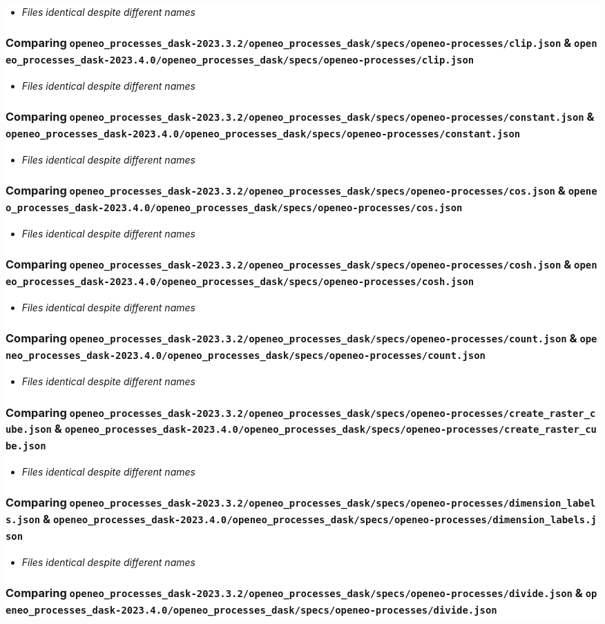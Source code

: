  * *Files identical despite different names*

### Comparing `openeo_processes_dask-2023.3.2/openeo_processes_dask/specs/openeo-processes/clip.json` & `openeo_processes_dask-2023.4.0/openeo_processes_dask/specs/openeo-processes/clip.json`

 * *Files identical despite different names*

### Comparing `openeo_processes_dask-2023.3.2/openeo_processes_dask/specs/openeo-processes/constant.json` & `openeo_processes_dask-2023.4.0/openeo_processes_dask/specs/openeo-processes/constant.json`

 * *Files identical despite different names*

### Comparing `openeo_processes_dask-2023.3.2/openeo_processes_dask/specs/openeo-processes/cos.json` & `openeo_processes_dask-2023.4.0/openeo_processes_dask/specs/openeo-processes/cos.json`

 * *Files identical despite different names*

### Comparing `openeo_processes_dask-2023.3.2/openeo_processes_dask/specs/openeo-processes/cosh.json` & `openeo_processes_dask-2023.4.0/openeo_processes_dask/specs/openeo-processes/cosh.json`

 * *Files identical despite different names*

### Comparing `openeo_processes_dask-2023.3.2/openeo_processes_dask/specs/openeo-processes/count.json` & `openeo_processes_dask-2023.4.0/openeo_processes_dask/specs/openeo-processes/count.json`

 * *Files identical despite different names*

### Comparing `openeo_processes_dask-2023.3.2/openeo_processes_dask/specs/openeo-processes/create_raster_cube.json` & `openeo_processes_dask-2023.4.0/openeo_processes_dask/specs/openeo-processes/create_raster_cube.json`

 * *Files identical despite different names*

### Comparing `openeo_processes_dask-2023.3.2/openeo_processes_dask/specs/openeo-processes/dimension_labels.json` & `openeo_processes_dask-2023.4.0/openeo_processes_dask/specs/openeo-processes/dimension_labels.json`

 * *Files identical despite different names*

### Comparing `openeo_processes_dask-2023.3.2/openeo_processes_dask/specs/openeo-processes/divide.json` & `openeo_processes_dask-2023.4.0/openeo_processes_dask/specs/openeo-processes/divide.json`
